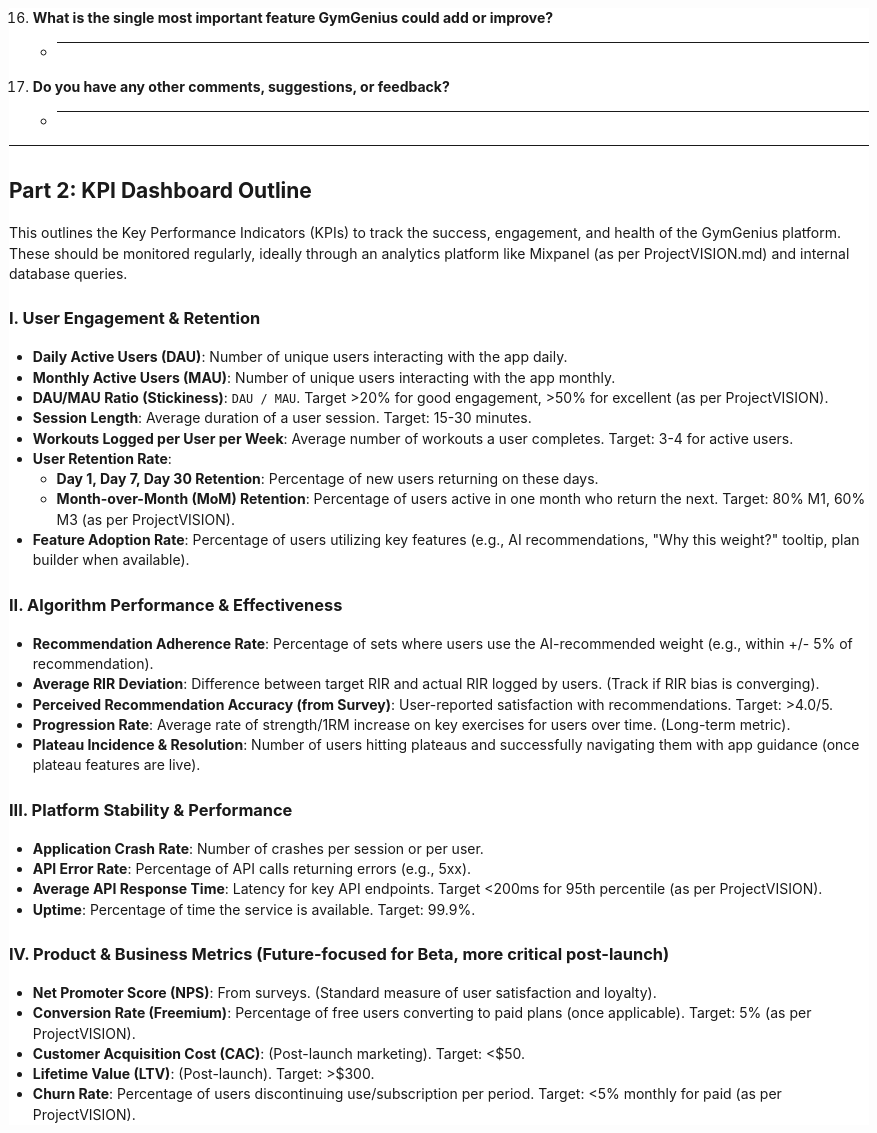 16. **What is the single most important feature GymGenius could add or improve?**
    *   _________________________

17. **Do you have any other comments, suggestions, or feedback?**
    *   _________________________

---

## Part 2: KPI Dashboard Outline

This outlines the Key Performance Indicators (KPIs) to track the success, engagement, and health of the GymGenius platform. These should be monitored regularly, ideally through an analytics platform like Mixpanel (as per ProjectVISION.md) and internal database queries.

### I. User Engagement & Retention
*   **Daily Active Users (DAU)**: Number of unique users interacting with the app daily.
*   **Monthly Active Users (MAU)**: Number of unique users interacting with the app monthly.
*   **DAU/MAU Ratio (Stickiness)**: `DAU / MAU`. Target >20% for good engagement, >50% for excellent (as per ProjectVISION).
*   **Session Length**: Average duration of a user session. Target: 15-30 minutes.
*   **Workouts Logged per User per Week**: Average number of workouts a user completes. Target: 3-4 for active users.
*   **User Retention Rate**:
    *   **Day 1, Day 7, Day 30 Retention**: Percentage of new users returning on these days.
    *   **Month-over-Month (MoM) Retention**: Percentage of users active in one month who return the next. Target: 80% M1, 60% M3 (as per ProjectVISION).
*   **Feature Adoption Rate**: Percentage of users utilizing key features (e.g., AI recommendations, "Why this weight?" tooltip, plan builder when available).

### II. Algorithm Performance & Effectiveness
*   **Recommendation Adherence Rate**: Percentage of sets where users use the AI-recommended weight (e.g., within +/- 5% of recommendation).
*   **Average RIR Deviation**: Difference between target RIR and actual RIR logged by users. (Track if RIR bias is converging).
*   **Perceived Recommendation Accuracy (from Survey)**: User-reported satisfaction with recommendations. Target: >4.0/5.
*   **Progression Rate**: Average rate of strength/1RM increase on key exercises for users over time. (Long-term metric).
*   **Plateau Incidence & Resolution**: Number of users hitting plateaus and successfully navigating them with app guidance (once plateau features are live).

### III. Platform Stability & Performance
*   **Application Crash Rate**: Number of crashes per session or per user.
*   **API Error Rate**: Percentage of API calls returning errors (e.g., 5xx).
*   **Average API Response Time**: Latency for key API endpoints. Target <200ms for 95th percentile (as per ProjectVISION).
*   **Uptime**: Percentage of time the service is available. Target: 99.9%.

### IV. Product & Business Metrics (Future-focused for Beta, more critical post-launch)
*   **Net Promoter Score (NPS)**: From surveys. (Standard measure of user satisfaction and loyalty).
*   **Conversion Rate (Freemium)**: Percentage of free users converting to paid plans (once applicable). Target: 5% (as per ProjectVISION).
*   **Customer Acquisition Cost (CAC)**: (Post-launch marketing). Target: <$50.
*   **Lifetime Value (LTV)**: (Post-launch). Target: >$300.
*   **Churn Rate**: Percentage of users discontinuing use/subscription per period. Target: <5% monthly for paid (as per ProjectVISION).
